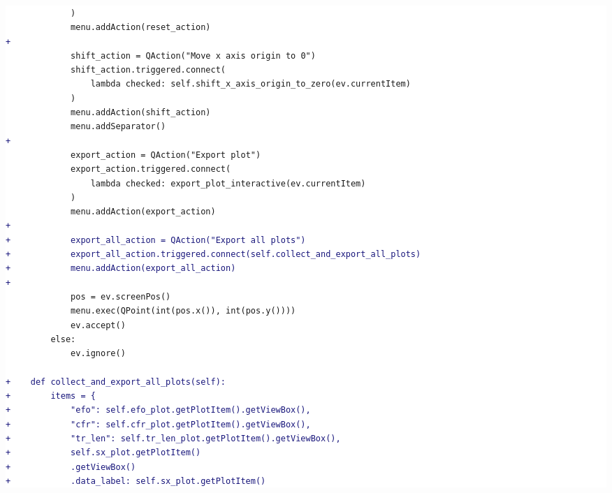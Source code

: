 ```diff
             )
             menu.addAction(reset_action)
+
             shift_action = QAction("Move x axis origin to 0")
             shift_action.triggered.connect(
                 lambda checked: self.shift_x_axis_origin_to_zero(ev.currentItem)
             )
             menu.addAction(shift_action)
             menu.addSeparator()
+
             export_action = QAction("Export plot")
             export_action.triggered.connect(
                 lambda checked: export_plot_interactive(ev.currentItem)
             )
             menu.addAction(export_action)
+
+            export_all_action = QAction("Export all plots")
+            export_all_action.triggered.connect(self.collect_and_export_all_plots)
+            menu.addAction(export_all_action)
+
             pos = ev.screenPos()
             menu.exec(QPoint(int(pos.x()), int(pos.y())))
             ev.accept()
         else:
             ev.ignore()
 
+    def collect_and_export_all_plots(self):
+        items = {
+            "efo": self.efo_plot.getPlotItem().getViewBox(),
+            "cfr": self.cfr_plot.getPlotItem().getViewBox(),
+            "tr_len": self.tr_len_plot.getPlotItem().getViewBox(),
+            self.sx_plot.getPlotItem()
+            .getViewBox()
+            .data_label: self.sx_plot.getPlotItem()
